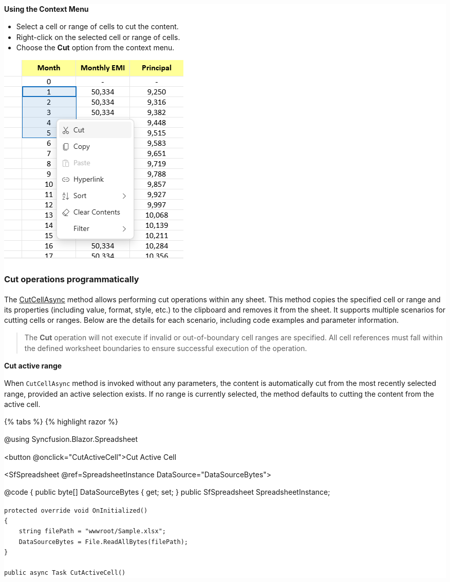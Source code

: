 **Using the Context Menu**

- Select a cell or range of cells to cut the content.
- Right-click on the selected cell or range of cells.
- Choose the **Cut** option from the context menu.

![Cut - Context Menu](images/contextmenu-cut-copy.png)

### Cut operations programmatically

The [CutCellAsync](https://help.syncfusion.com/cr/blazor/Syncfusion.Blazor.Spreadsheet.SfSpreadsheet.html#Syncfusion_Blazor_Spreadsheet_SfSpreadsheet_CutCellAsync_System_String_) method allows performing cut operations within any sheet. This method copies the specified cell or range and its properties (including value, format, style, etc.) to the clipboard and removes it from the sheet. It supports multiple scenarios for cutting cells or ranges. Below are the details for each scenario, including code examples and parameter information.

> The **Cut** operation will not execute if invalid or out-of-boundary cell ranges are specified. All cell references must fall within the defined worksheet boundaries to ensure successful execution of the operation.

**Cut active range**

When `CutCellAsync` method is invoked without any parameters, the content is automatically cut from the most recently selected range, provided an active selection exists. If no range is currently selected, the method defaults to cutting the content from the active cell.

{% tabs %}
{% highlight razor %}

@using Syncfusion.Blazor.Spreadsheet

<button @onclick="CutActiveCell">Cut Active Cell</button>

<SfSpreadsheet @ref=SpreadsheetInstance DataSource="DataSourceBytes">
    <SpreadsheetRibbon></SpreadsheetRibbon>
</SfSpreadsheet>

@code {
    public byte[] DataSourceBytes { get; set; }
    public SfSpreadsheet SpreadsheetInstance;

    protected override void OnInitialized()
    {
        string filePath = "wwwroot/Sample.xlsx";
        DataSourceBytes = File.ReadAllBytes(filePath);
    }

    public async Task CutActiveCell()